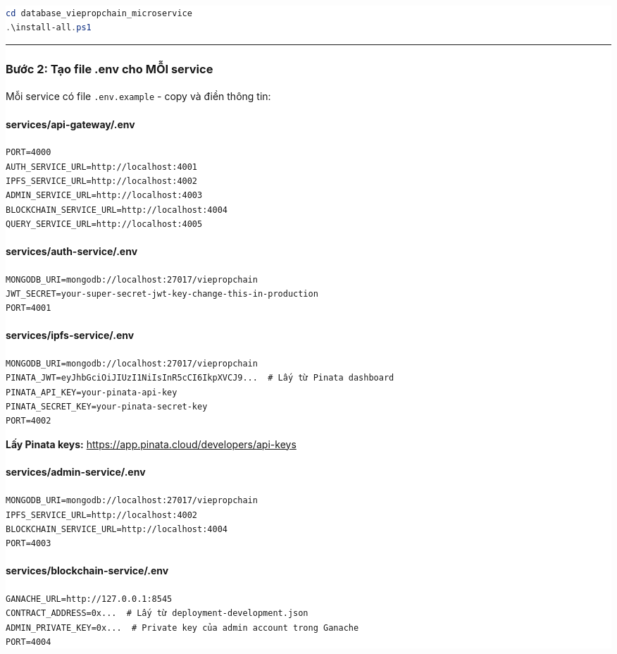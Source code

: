 ```powershell
cd database_viepropchain_microservice
.\install-all.ps1
```

---

### Bước 2: Tạo file .env cho MỖI service

Mỗi service có file `.env.example` - copy và điền thông tin:

#### **services/api-gateway/.env**
```env
PORT=4000
AUTH_SERVICE_URL=http://localhost:4001
IPFS_SERVICE_URL=http://localhost:4002
ADMIN_SERVICE_URL=http://localhost:4003
BLOCKCHAIN_SERVICE_URL=http://localhost:4004
QUERY_SERVICE_URL=http://localhost:4005
```

#### **services/auth-service/.env**
```env
MONGODB_URI=mongodb://localhost:27017/viepropchain
JWT_SECRET=your-super-secret-jwt-key-change-this-in-production
PORT=4001
```

#### **services/ipfs-service/.env**
```env
MONGODB_URI=mongodb://localhost:27017/viepropchain
PINATA_JWT=eyJhbGciOiJIUzI1NiIsInR5cCI6IkpXVCJ9...  # Lấy từ Pinata dashboard
PINATA_API_KEY=your-pinata-api-key
PINATA_SECRET_KEY=your-pinata-secret-key
PORT=4002
```

**Lấy Pinata keys:** https://app.pinata.cloud/developers/api-keys

#### **services/admin-service/.env**
```env
MONGODB_URI=mongodb://localhost:27017/viepropchain
IPFS_SERVICE_URL=http://localhost:4002
BLOCKCHAIN_SERVICE_URL=http://localhost:4004
PORT=4003
```

#### **services/blockchain-service/.env**
```env
GANACHE_URL=http://127.0.0.1:8545
CONTRACT_ADDRESS=0x...  # Lấy từ deployment-development.json
ADMIN_PRIVATE_KEY=0x...  # Private key của admin account trong Ganache
PORT=4004
```
